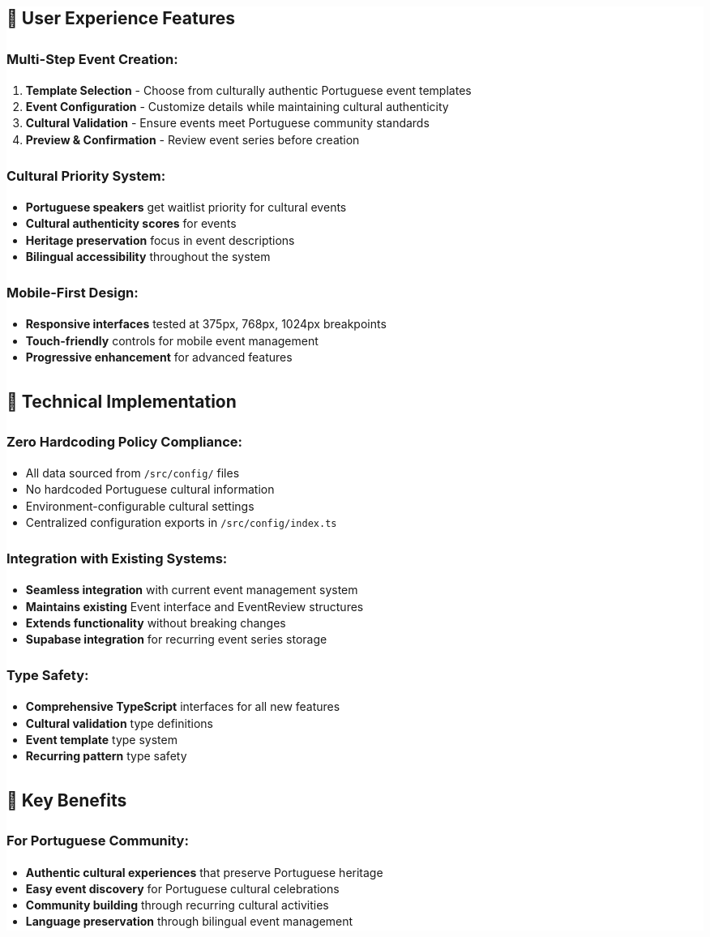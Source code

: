 ## 🎨 User Experience Features

### Multi-Step Event Creation:
1. **Template Selection** - Choose from culturally authentic Portuguese event templates
2. **Event Configuration** - Customize details while maintaining cultural authenticity
3. **Cultural Validation** - Ensure events meet Portuguese community standards
4. **Preview & Confirmation** - Review event series before creation

### Cultural Priority System:
- **Portuguese speakers** get waitlist priority for cultural events
- **Cultural authenticity scores** for events
- **Heritage preservation** focus in event descriptions
- **Bilingual accessibility** throughout the system

### Mobile-First Design:
- **Responsive interfaces** tested at 375px, 768px, 1024px breakpoints
- **Touch-friendly** controls for mobile event management
- **Progressive enhancement** for advanced features

## 🔧 Technical Implementation

### Zero Hardcoding Policy Compliance:
- All data sourced from `/src/config/` files
- No hardcoded Portuguese cultural information
- Environment-configurable cultural settings
- Centralized configuration exports in `/src/config/index.ts`

### Integration with Existing Systems:
- **Seamless integration** with current event management system
- **Maintains existing** Event interface and EventReview structures
- **Extends functionality** without breaking changes
- **Supabase integration** for recurring event series storage

### Type Safety:
- **Comprehensive TypeScript** interfaces for all new features
- **Cultural validation** type definitions
- **Event template** type system
- **Recurring pattern** type safety

## 🚀 Key Benefits

### For Portuguese Community:
- **Authentic cultural experiences** that preserve Portuguese heritage
- **Easy event discovery** for Portuguese cultural celebrations
- **Community building** through recurring cultural activities
- **Language preservation** through bilingual event management
